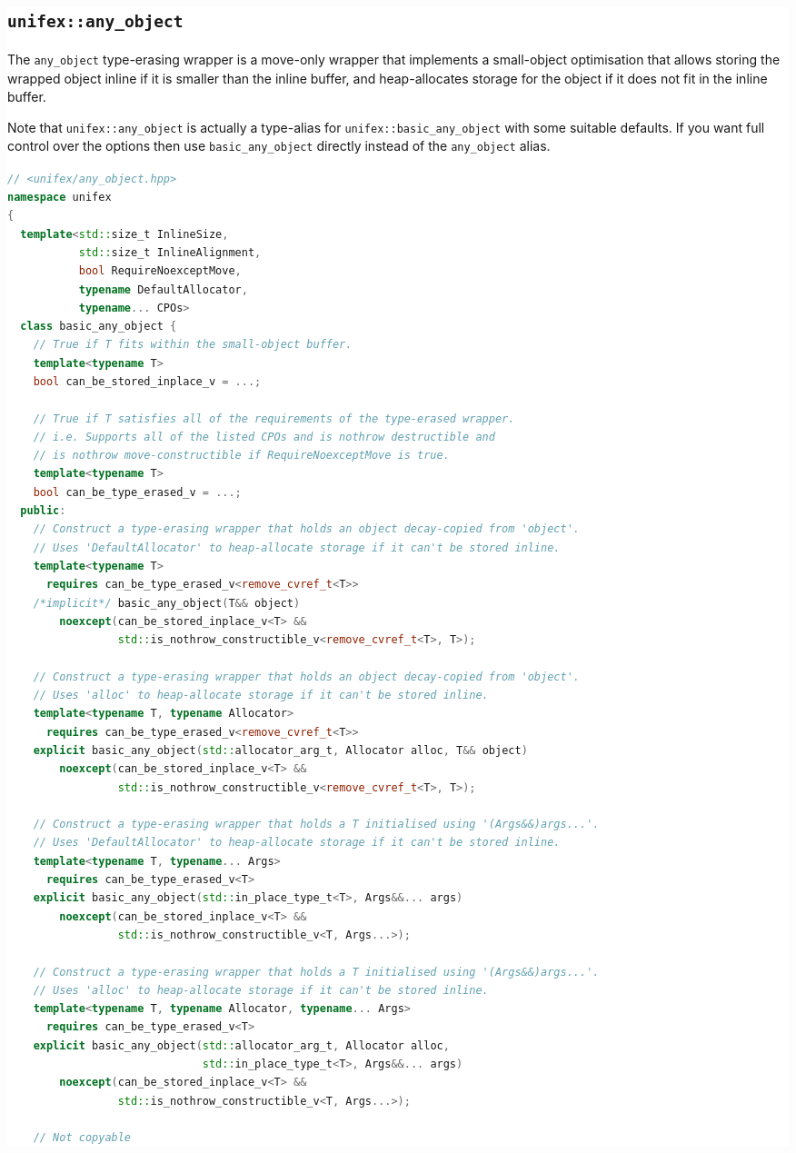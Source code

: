 ## `unifex::any_object`

The `any_object` type-erasing wrapper is a move-only wrapper that implements a small-object
optimisation that allows storing the wrapped object inline if it is smaller than the inline
buffer, and heap-allocates storage for the object if it does not fit in the inline buffer.

Note that `unifex::any_object` is actually a type-alias for `unifex::basic_any_object` with
some suitable defaults. If you want full control over the options then use `basic_any_object`
directly instead of the `any_object` alias.

```c++
// <unifex/any_object.hpp>
namespace unifex
{
  template<std::size_t InlineSize,
           std::size_t InlineAlignment,
           bool RequireNoexceptMove,
           typename DefaultAllocator,
           typename... CPOs>
  class basic_any_object {
    // True if T fits within the small-object buffer.
    template<typename T>
    bool can_be_stored_inplace_v = ...;

    // True if T satisfies all of the requirements of the type-erased wrapper.
    // i.e. Supports all of the listed CPOs and is nothrow destructible and
    // is nothrow move-constructible if RequireNoexceptMove is true.
    template<typename T>
    bool can_be_type_erased_v = ...;
  public:
    // Construct a type-erasing wrapper that holds an object decay-copied from 'object'.
    // Uses 'DefaultAllocator' to heap-allocate storage if it can't be stored inline.
    template<typename T>
      requires can_be_type_erased_v<remove_cvref_t<T>>
    /*implicit*/ basic_any_object(T&& object)
        noexcept(can_be_stored_inplace_v<T> &&
                 std::is_nothrow_constructible_v<remove_cvref_t<T>, T>);

    // Construct a type-erasing wrapper that holds an object decay-copied from 'object'.
    // Uses 'alloc' to heap-allocate storage if it can't be stored inline.
    template<typename T, typename Allocator>
      requires can_be_type_erased_v<remove_cvref_t<T>>
    explicit basic_any_object(std::allocator_arg_t, Allocator alloc, T&& object)
        noexcept(can_be_stored_inplace_v<T> &&
                 std::is_nothrow_constructible_v<remove_cvref_t<T>, T>);

    // Construct a type-erasing wrapper that holds a T initialised using '(Args&&)args...'.
    // Uses 'DefaultAllocator' to heap-allocate storage if it can't be stored inline.
    template<typename T, typename... Args>
      requires can_be_type_erased_v<T>
    explicit basic_any_object(std::in_place_type_t<T>, Args&&... args)
        noexcept(can_be_stored_inplace_v<T> &&
                 std::is_nothrow_constructible_v<T, Args...>);

    // Construct a type-erasing wrapper that holds a T initialised using '(Args&&)args...'.
    // Uses 'alloc' to heap-allocate storage if it can't be stored inline.
    template<typename T, typename Allocator, typename... Args>
      requires can_be_type_erased_v<T>
    explicit basic_any_object(std::allocator_arg_t, Allocator alloc,
                              std::in_place_type_t<T>, Args&&... args)
        noexcept(can_be_stored_inplace_v<T> &&
                 std::is_nothrow_constructible_v<T, Args...>);

    // Not copyable
```